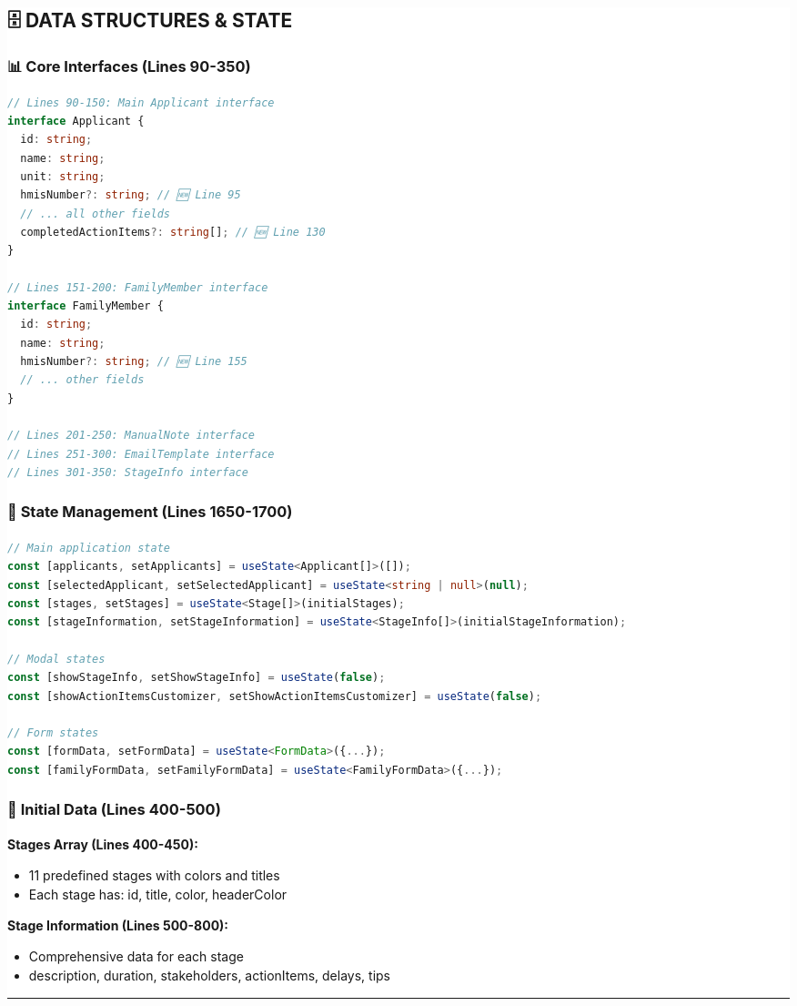 ## 🗄️ **DATA STRUCTURES & STATE**

### 📊 **Core Interfaces (Lines 90-350)**
```typescript
// Lines 90-150: Main Applicant interface
interface Applicant {
  id: string;
  name: string;
  unit: string;
  hmisNumber?: string; // 🆕 Line 95
  // ... all other fields
  completedActionItems?: string[]; // 🆕 Line 130
}

// Lines 151-200: FamilyMember interface  
interface FamilyMember {
  id: string;
  name: string;
  hmisNumber?: string; // 🆕 Line 155
  // ... other fields
}

// Lines 201-250: ManualNote interface
// Lines 251-300: EmailTemplate interface  
// Lines 301-350: StageInfo interface
```

### 🔄 **State Management (Lines 1650-1700)**
```typescript
// Main application state
const [applicants, setApplicants] = useState<Applicant[]>([]);
const [selectedApplicant, setSelectedApplicant] = useState<string | null>(null);
const [stages, setStages] = useState<Stage[]>(initialStages);
const [stageInformation, setStageInformation] = useState<StageInfo[]>(initialStageInformation);

// Modal states
const [showStageInfo, setShowStageInfo] = useState(false);
const [showActionItemsCustomizer, setShowActionItemsCustomizer] = useState(false);

// Form states
const [formData, setFormData] = useState<FormData>({...});
const [familyFormData, setFamilyFormData] = useState<FamilyFormData>({...});
```

### 🎯 **Initial Data (Lines 400-500)**
**Stages Array (Lines 400-450):**
- 11 predefined stages with colors and titles
- Each stage has: id, title, color, headerColor

**Stage Information (Lines 500-800):**
- Comprehensive data for each stage
- description, duration, stakeholders, actionItems, delays, tips

---